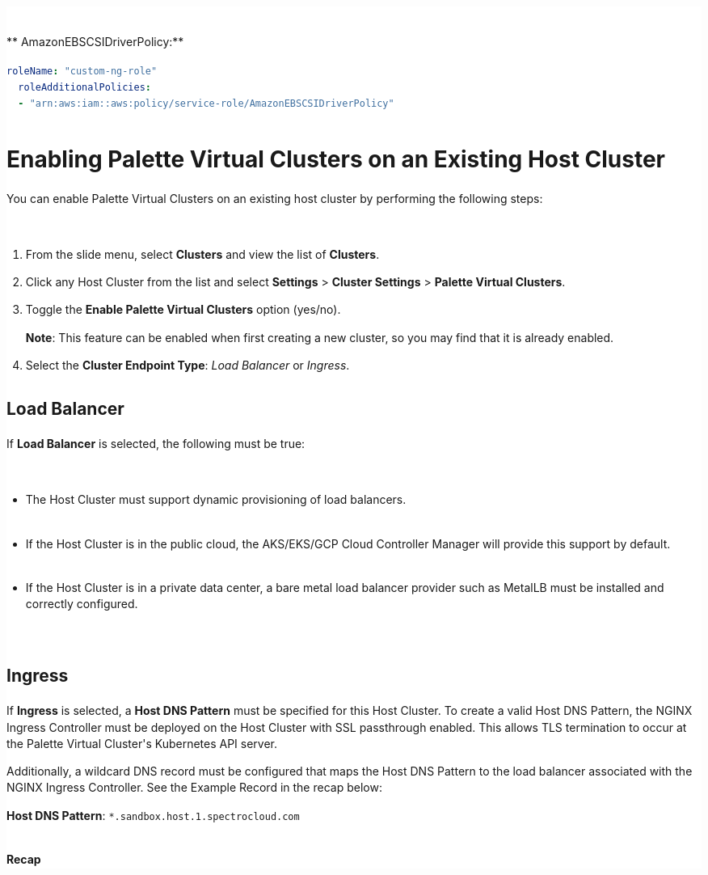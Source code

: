 <br />

** AmazonEBSCSIDriverPolicy:**
```yml
roleName: "custom-ng-role"
  roleAdditionalPolicies:
  - "arn:aws:iam::aws:policy/service-role/AmazonEBSCSIDriverPolicy"
```



# Enabling Palette Virtual Clusters on an Existing Host Cluster

You can enable Palette Virtual Clusters on an existing host cluster by performing the following steps:<p></p><br />

1. From the slide menu, select **Clusters** and view the list of **Clusters**.


2. Click any Host Cluster from the list and select **Settings** > **Cluster Settings** > **Palette Virtual Clusters**.


3. Toggle the **Enable Palette Virtual Clusters** option (yes/no).

    **Note**: This feature can be enabled when first creating a new cluster, so you may find that it is already enabled.


4. Select the **Cluster Endpoint Type**: *Load Balancer* or *Ingress*.


## Load Balancer

If **Load Balancer** is selected, the following must be true:<p></p><br />

-  The Host Cluster must support dynamic provisioning of load balancers.<p></p><br />
-  If the Host Cluster is in the public cloud, the AKS/EKS/GCP Cloud Controller Manager will provide this support by default. <p></p><br />
-  If the Host Cluster is in a private data center, a bare metal load balancer provider such as MetalLB must be installed and correctly configured.<p></p><br />

## Ingress
  If **Ingress** is selected, a **Host DNS Pattern** must be specified for this Host Cluster. To create a valid Host DNS Pattern, the NGINX Ingress Controller must be deployed on the Host Cluster with SSL passthrough enabled. This allows TLS termination to occur at the Palette Virtual Cluster's Kubernetes API server.

  Additionally, a wildcard DNS record must be configured that maps the Host DNS Pattern to the load balancer associated with the NGINX Ingress Controller. See the Example Record in the recap below:

   **Host DNS Pattern**: `*.sandbox.host.1.spectrocloud.com`
<br />

<br />

<InfoBox>
<b>Recap</b>
